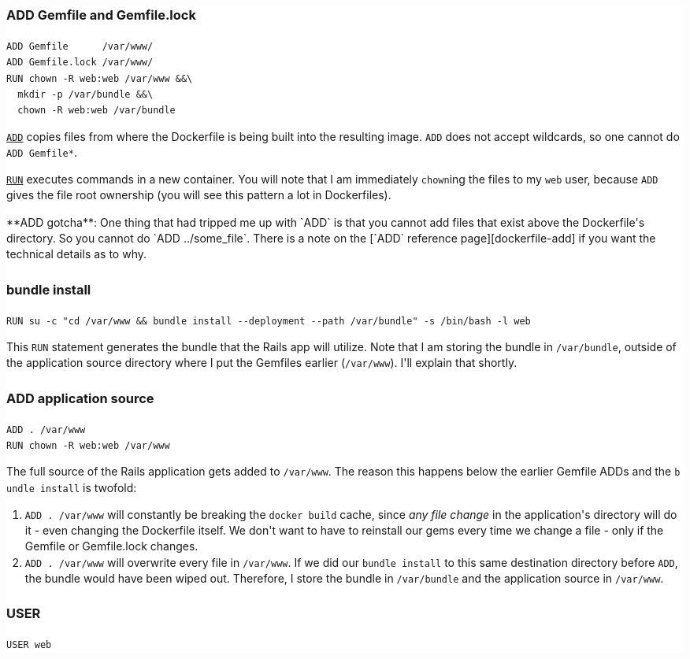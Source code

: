 ### ADD Gemfile and Gemfile.lock

```
ADD Gemfile      /var/www/
ADD Gemfile.lock /var/www/
RUN chown -R web:web /var/www &&\
  mkdir -p /var/bundle &&\
  chown -R web:web /var/bundle
```

[`ADD`][dockerfile-add] copies files from where the Dockerfile is being built into the resulting image.  `ADD` does not accept wildcards, so one cannot do `ADD Gemfile*`.

[`RUN`][dockerfile-run] executes commands in a new container.  You will note that I am immediately `chown`ing the files to my `web` user, because `ADD` gives the file root ownership (you will see this pattern a lot in Dockerfiles).

<div class="alert-message" markdown="1">
**ADD gotcha**: One thing that had tripped me up with `ADD` is that you cannot add files that exist above the Dockerfile's directory.  So you cannot do `ADD ../some_file`.  There is a note on the [`ADD` reference page][dockerfile-add] if you want the technical details as to why.
</div>

### bundle install

```
RUN su -c "cd /var/www && bundle install --deployment --path /var/bundle" -s /bin/bash -l web
```

This `RUN` statement generates the bundle that the Rails app will utilize.  Note that I am storing the bundle in `/var/bundle`, outside of the application source directory where I put the Gemfiles earlier (`/var/www`).  I'll explain that shortly.

### ADD application source

```
ADD . /var/www
RUN chown -R web:web /var/www
```

The full source of the Rails application gets added to `/var/www`.  The reason this happens below the earlier Gemfile ADDs and the `bundle install` is twofold:

1. `ADD . /var/www` will constantly be breaking the `docker build` cache, since *any file change* in the application's directory will do it - even changing the Dockerfile itself. We don't want to have to reinstall our gems every time we change a file - only if the Gemfile or Gemfile.lock changes.
2. `ADD . /var/www` will overwrite every file in `/var/www`.  If we did our `bundle install` to this same destination directory before `ADD`, the bundle would have been wiped out.  Therefore, I store the bundle in `/var/bundle` and the application source in `/var/www`.

### USER

```
USER web
```


[vagrant]:                 http://www.vagrantup.com/
[docker]:                  https://www.docker.io/
[lxc]:                     http://en.wikipedia.org/wiki/LXC
[vagrant-lxc]:             https://github.com/fgrehm/vagrant-lxc
[ansible]:                 http://www.ansible.com/home
[docker-tutorial]:         https://www.docker.io/gettingstarted/
[docker-volumes]:          http://docs.docker.com/userguide/dockervolumes/
[docker-volume-issue]:     https://github.com/dotcloud/docker/issues/6137
[docker-add-issue]:        https://github.com/dotcloud/docker/issues/6119
[docker-build]:            http://docs.docker.io/en/latest/contributing/devenvironment/
[vendor-everything]:       http://ryan.mcgeary.org/2011/02/09/vendor-everything-still-applies/
[dockerfile-syntax]:       http://docs.docker.com/reference/builder/
[official-postgres-image]: https://registry.hub.docker.com/_/postgres/
[docker-hub-launch]:       http://blog.docker.com/2014/06/announcing-docker-hub-and-official-repositories/
[docker-registry]:         https://registry.hub.docker.com/
[my-docker-hub]:           https://hub.docker.com/u/abevoelker/
[ansible-docker]:          http://docs.ansible.com/docker_module.html
[dockerfile-from]:         http://docs.docker.com/reference/builder/#from
[dockerfile-maintainer]:   http://docs.docker.com/reference/builder/#maintainer
[dockerfile-add]:          http://docs.docker.com/reference/builder/#add
[dockerfile-run]:          http://docs.docker.com/reference/builder/#run
[dockerfile-user]:         http://docs.docker.com/reference/builder/#user
[dockerfile-workdir]:      http://docs.docker.com/reference/builder/#workdir
[dockerfile-cmd]:          http://docs.docker.com/reference/builder/#cmd
[supervisord]:             http://supervisord.org/
[abevoelker-ruby]:         https://registry.hub.docker.com/u/abevoelker/ruby/
[abevoelker-ruby-github]:  https://github.com/abevoelker/docker-ruby
[abevoelker-postgres]:     https://registry.hub.docker.com/u/abevoelker/postgres/
[dag]:                     http://en.wikipedia.org/wiki/Directed_acyclic_graph
[git-dag]:                 http://www.ericsink.com/vcbe/html/directed_acyclic_graphs.html
[docker-image]:            http://docs.docker.com/terms/image/
[docker-base-image]:       http://docs.docker.com/terms/image/#base-image
[docker-container]:        http://docs.docker.com/terms/container/
[phusion-base-image]:      http://phusion.github.io/baseimage-docker/
[vagrant-docker-config]:   http://docs.vagrantup.com/v2/docker/configuration.html
[container-linking]:       http://docs.docker.com/userguide/dockerlinks/#container-linking